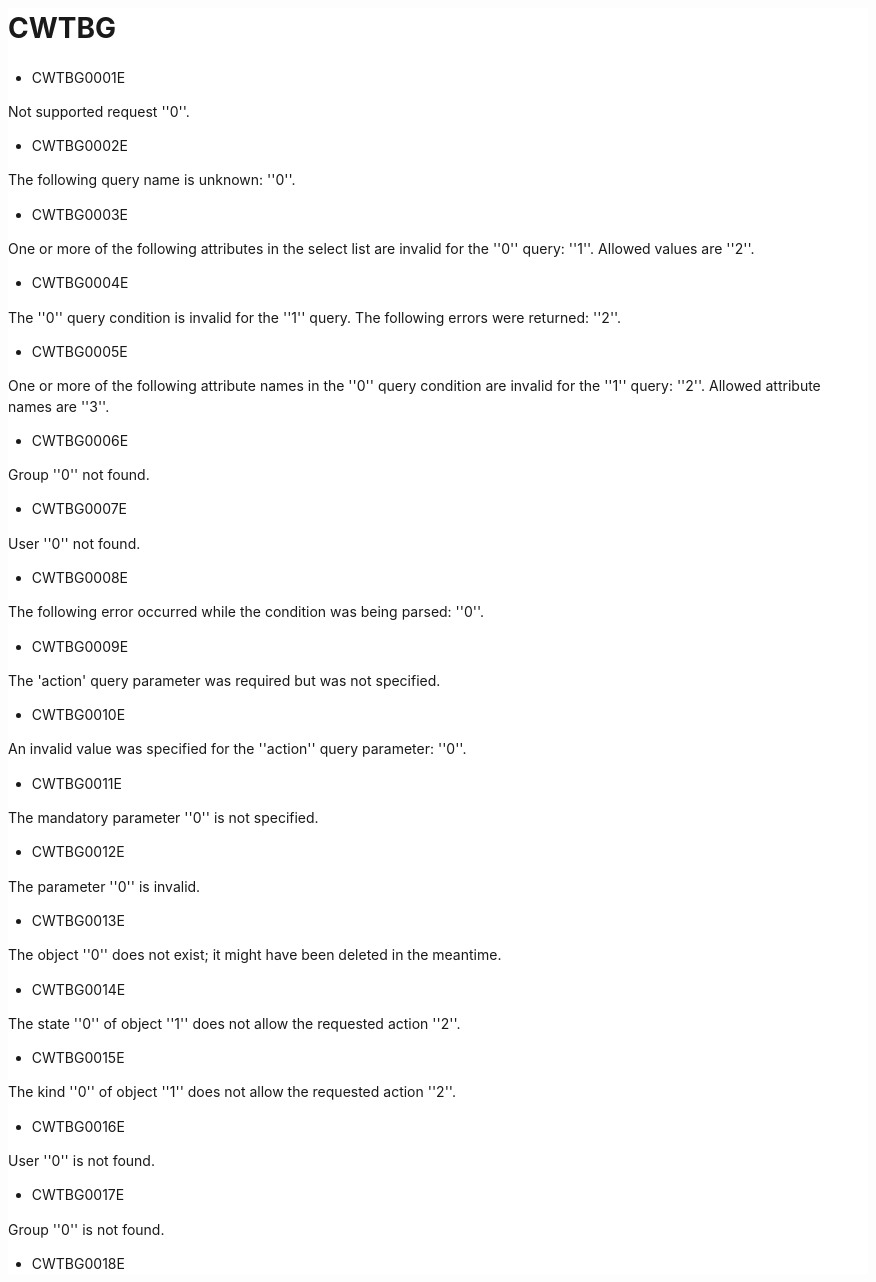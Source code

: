 # CWTBG

- CWTBG0001E

Not supported request ''0''.
- CWTBG0002E

The following query name is unknown: ''0''.
- CWTBG0003E

One or more of the following attributes in the select list are invalid for the ''0'' query: ''1''. Allowed values are ''2''.
- CWTBG0004E

The ''0'' query condition is invalid for the ''1'' query. The following errors were returned: ''2''.
- CWTBG0005E

One or more of the following attribute names in the ''0'' query condition are invalid for the ''1'' query: ''2''. Allowed attribute names are ''3''.
- CWTBG0006E

Group ''0'' not found.
- CWTBG0007E

User ''0'' not found.
- CWTBG0008E

The following error occurred while the condition was being parsed: ''0''.
- CWTBG0009E

The 'action' query parameter was required but was not specified.
- CWTBG0010E

An invalid value was specified for the ''action'' query parameter: ''0''.
- CWTBG0011E

The mandatory parameter ''0'' is not specified.
- CWTBG0012E

The parameter ''0'' is invalid.
- CWTBG0013E

The object ''0'' does not exist; it might have been deleted in the meantime.
- CWTBG0014E

The state ''0'' of object ''1'' does not allow the requested action ''2''.
- CWTBG0015E

The kind ''0'' of object ''1'' does not allow the requested action ''2''.
- CWTBG0016E

User ''0'' is not found.
- CWTBG0017E

Group ''0'' is not found.
- CWTBG0018E
